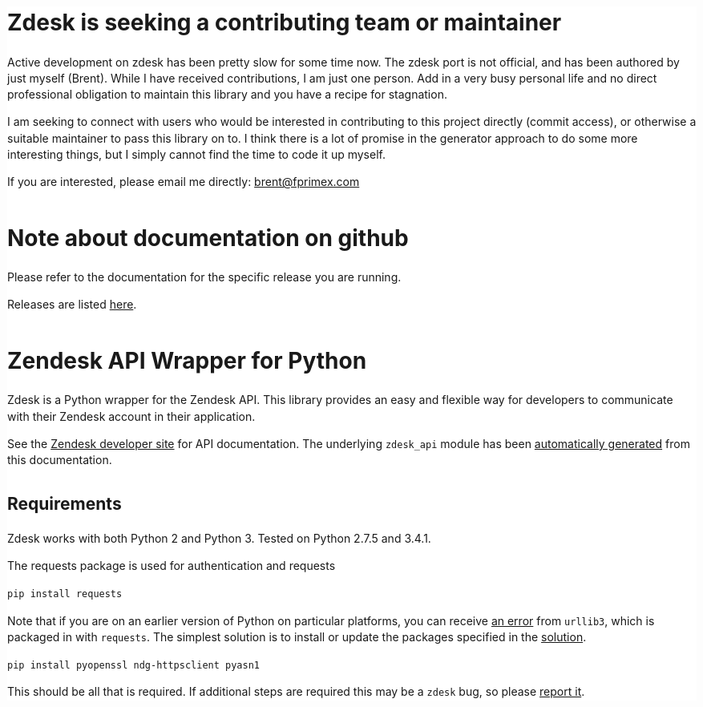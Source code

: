 # Zdesk is seeking a contributing team or maintainer

Active development on zdesk has been pretty slow for some time now. The zdesk
port is not official, and has been authored by just myself (Brent). While I
have received contributions, I am just one person. Add in a very busy personal
life and no direct professional obligation to maintain this library and you
have a recipe for stagnation.

I am seeking to connect with users who would be interested in contributing to
this project directly (commit access), or otherwise a suitable maintainer to
pass this library on to. I think there is a lot of promise in the generator
approach to do some more interesting things, but I simply cannot find the time
to code it up myself.

If you are interested, please email me directly: brent@fprimex.com

# Note about documentation on github

Please refer to the documentation for the specific release you are running.

Releases are listed [here](https://github.com/fprimex/zdesk/releases).

# Zendesk API Wrapper for Python

Zdesk is a Python wrapper for the Zendesk API. This library provides an
easy and flexible way for developers to communicate with their Zendesk
account in their application.

See the [Zendesk developer site](https://developer.zendesk.com/) for API
documentation. The underlying `zdesk_api` module has been [automatically
generated](https://github.com/fprimex/zdesk/blob/master/api_gen/api_gen.py)
from this documentation.

## Requirements

Zdesk works with both Python 2 and Python 3. Tested on Python 2.7.5 and 3.4.1.

The requests package is used for authentication and requests

    pip install requests

Note that if you are on an earlier version of Python on particular platforms,
you can receive [an
error](https://urllib3.readthedocs.org/en/latest/security.html#insecureplatformwarning)
from `urllib3`, which is packaged in with `requests`. The simplest solution is
to install or update the packages specified in the
[solution](https://urllib3.readthedocs.org/en/latest/security.html#pyopenssl).

    pip install pyopenssl ndg-httpsclient pyasn1

This should be all that is required. If additional steps are required this may
be a `zdesk` bug, so please [report it](https://github.com/fprimex/zdesk/issues).
